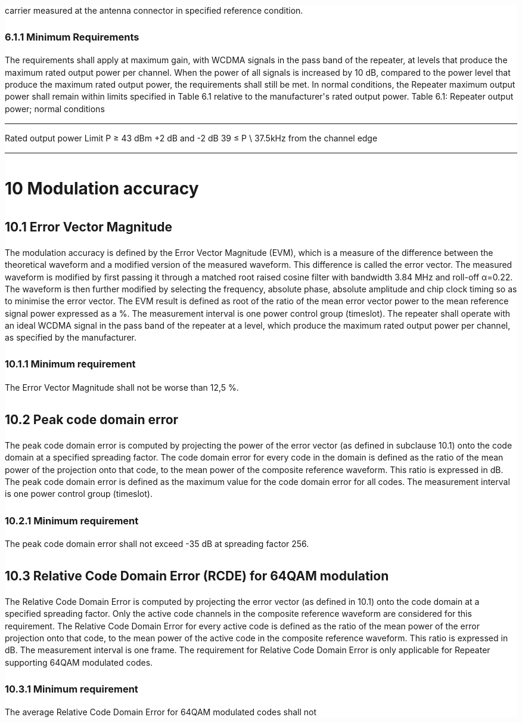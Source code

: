 carrier measured at the antenna connector in specified reference condition.
### 6.1.1 Minimum Requirements
The requirements shall apply at maximum gain, with WCDMA signals in the pass
band of the repeater, at levels that produce the maximum rated output power
per channel.
When the power of all signals is increased by 10 dB, compared to the power
level that produce the maximum rated output power, the requirements shall
still be met.
In normal conditions, the Repeater maximum output power shall remain within
limits specified in Table 6.1 relative to the manufacturer\'s rated output
power.
Table 6.1: Repeater output power; normal conditions
* * *
Rated output power Limit P ≥ 43 dBm +2 dB and -2 dB 39 ≤ P \ 37.5kHz from the channel edge
* * *
# 10 Modulation accuracy
## 10.1 Error Vector Magnitude
The modulation accuracy is defined by the Error Vector Magnitude (EVM), which
is a measure of the difference between the theoretical waveform and a modified
version of the measured waveform. This difference is called the error vector.
The measured waveform is modified by first passing it through a matched root
raised cosine filter with bandwidth 3.84 MHz and roll-off α=0.22. The waveform
is then further modified by selecting the frequency, absolute phase, absolute
amplitude and chip clock timing so as to minimise the error vector. The EVM
result is defined as root of the ratio of the mean error vector power to the
mean reference signal power expressed as a %.
The measurement interval is one power control group (timeslot). The repeater
shall operate with an ideal WCDMA signal in the pass band of the repeater at a
level, which produce the maximum rated output power per channel, as specified
by the manufacturer.
### 10.1.1 Minimum requirement
The Error Vector Magnitude shall not be worse than 12,5 %.
## 10.2 Peak code domain error
The peak code domain error is computed by projecting the power of the error
vector (as defined in subclause 10.1) onto the code domain at a specified
spreading factor. The code domain error for every code in the domain is
defined as the ratio of the mean power of the projection onto that code, to
the mean power of the composite reference waveform. This ratio is expressed in
dB. The peak code domain error is defined as the maximum value for the code
domain error for all codes. The measurement interval is one power control
group (timeslot).
### 10.2.1 Minimum requirement
The peak code domain error shall not exceed -35 dB at spreading factor 256.
## 10.3 Relative Code Domain Error (RCDE) for 64QAM modulation
The Relative Code Domain Error is computed by projecting the error vector (as
defined in 10.1) onto the code domain at a specified spreading factor. Only
the active code channels in the composite reference waveform are considered
for this requirement. The Relative Code Domain Error for every active code is
defined as the ratio of the mean power of the error projection onto that code,
to the mean power of the active code in the composite reference waveform. This
ratio is expressed in dB. The measurement interval is one frame.
The requirement for Relative Code Domain Error is only applicable for Repeater
supporting 64QAM modulated codes.
### 10.3.1 Minimum requirement
The average Relative Code Domain Error for 64QAM modulated codes shall not